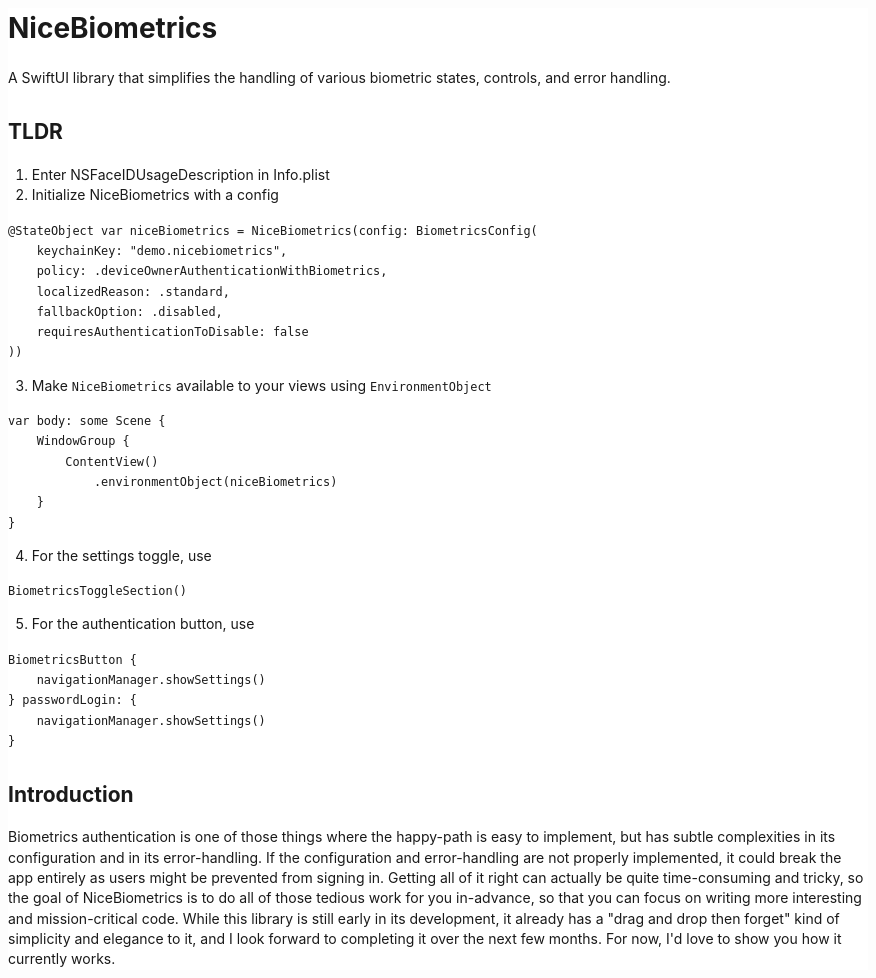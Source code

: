 # NiceBiometrics

A SwiftUI library that simplifies the handling of various biometric states, controls, and error handling.

## TLDR
1. Enter NSFaceIDUsageDescription in Info.plist
2. Initialize NiceBiometrics with a config
```
@StateObject var niceBiometrics = NiceBiometrics(config: BiometricsConfig(
    keychainKey: "demo.nicebiometrics",
    policy: .deviceOwnerAuthenticationWithBiometrics,
    localizedReason: .standard,
    fallbackOption: .disabled,
    requiresAuthenticationToDisable: false
))
```
3. Make `NiceBiometrics` available to your views using `EnvironmentObject`
```
var body: some Scene {
    WindowGroup {
        ContentView()
            .environmentObject(niceBiometrics)
    }
}
```
4. For the settings toggle, use
```
BiometricsToggleSection()
```

5. For the authentication button, use
```
BiometricsButton {
    navigationManager.showSettings()
} passwordLogin: {
    navigationManager.showSettings()
}
```


## Introduction
Biometrics authentication is one of those things where the happy-path is easy to implement, but has subtle complexities in its configuration and in its error-handling. If the configuration and error-handling are not properly implemented, it could break the app entirely as users might be prevented from signing in. Getting all of it right can actually be quite time-consuming and tricky, so the goal of NiceBiometrics is to do all of those tedious work for you in-advance, so that you can focus on writing more interesting and mission-critical code. While this library is still early in its development, it already has a "drag and drop then forget" kind of simplicity and elegance to it, and I look forward to completing it over the next few months. For now, I'd love to show you how it currently works.
